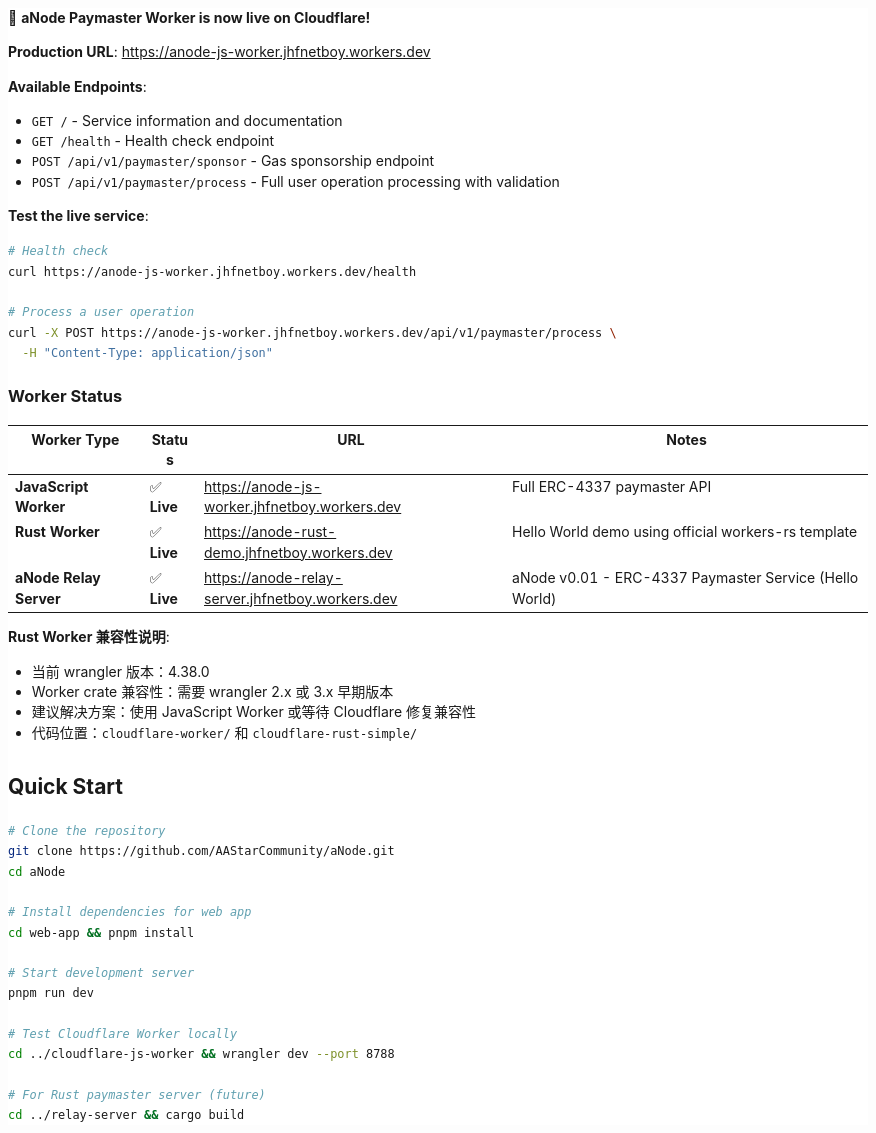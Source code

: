 🚀 **aNode Paymaster Worker is now live on Cloudflare!**

**Production URL**: https://anode-js-worker.jhfnetboy.workers.dev

**Available Endpoints**:
- `GET /` - Service information and documentation
- `GET /health` - Health check endpoint
- `POST /api/v1/paymaster/sponsor` - Gas sponsorship endpoint
- `POST /api/v1/paymaster/process` - Full user operation processing with validation

**Test the live service**:
```bash
# Health check
curl https://anode-js-worker.jhfnetboy.workers.dev/health

# Process a user operation
curl -X POST https://anode-js-worker.jhfnetboy.workers.dev/api/v1/paymaster/process \
  -H "Content-Type: application/json"
```

### Worker Status

| Worker Type | Status | URL | Notes |
|-------------|--------|-----|-------|
| **JavaScript Worker** | ✅ **Live** | https://anode-js-worker.jhfnetboy.workers.dev | Full ERC-4337 paymaster API |
| **Rust Worker** | ✅ **Live** | https://anode-rust-demo.jhfnetboy.workers.dev | Hello World demo using official workers-rs template |
| **aNode Relay Server** | ✅ **Live** | https://anode-relay-server.jhfnetboy.workers.dev | aNode v0.01 - ERC-4337 Paymaster Service (Hello World) |

**Rust Worker 兼容性说明**:
- 当前 wrangler 版本：4.38.0
- Worker crate 兼容性：需要 wrangler 2.x 或 3.x 早期版本
- 建议解决方案：使用 JavaScript Worker 或等待 Cloudflare 修复兼容性
- 代码位置：`cloudflare-worker/` 和 `cloudflare-rust-simple/`

## Quick Start

```bash
# Clone the repository
git clone https://github.com/AAStarCommunity/aNode.git
cd aNode

# Install dependencies for web app
cd web-app && pnpm install

# Start development server
pnpm run dev

# Test Cloudflare Worker locally
cd ../cloudflare-js-worker && wrangler dev --port 8788

# For Rust paymaster server (future)
cd ../relay-server && cargo build
```
